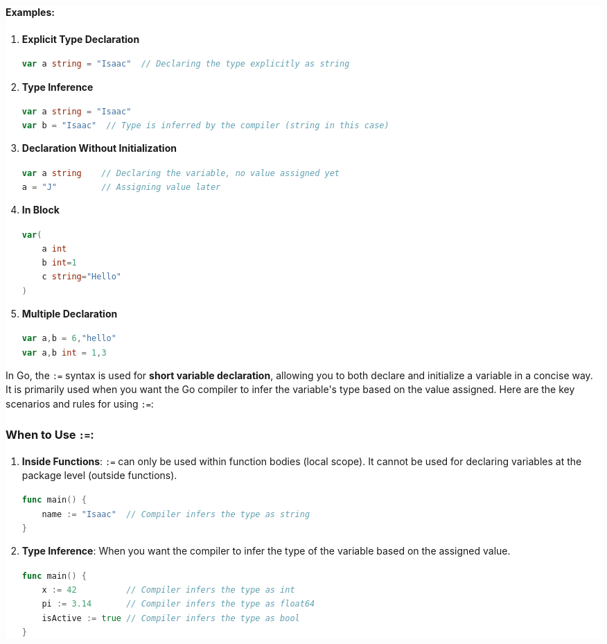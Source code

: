 #### **Examples:**

1. **Explicit Type Declaration**
    ```go
    var a string = "Isaac"  // Declaring the type explicitly as string
    ```

2. **Type Inference**
    ```go
    var a string = "Isaac"
    var b = "Isaac"  // Type is inferred by the compiler (string in this case)
    ```

3. **Declaration Without Initialization**
    ```go
    var a string    // Declaring the variable, no value assigned yet
    a = "J"         // Assigning value later
    ```
4. **In Block**
    ```go
    var(
        a int
        b int=1
        c string="Hello"
    )
    ```

5. **Multiple Declaration**
    ```go
    var a,b = 6,"hello"
    var a,b int = 1,3
    ```

In Go, the `:=` syntax is used for **short variable declaration**, allowing you to both declare and initialize a variable in a concise way. It is primarily used when you want the Go compiler to infer the variable's type based on the value assigned. Here are the key scenarios and rules for using `:=`:

### When to Use `:=`:

1. **Inside Functions**: `:=` can only be used within function bodies (local scope). It cannot be used for declaring variables at the package level (outside functions).
   ```go
   func main() {
       name := "Isaac"  // Compiler infers the type as string
   }
   ```

2. **Type Inference**: When you want the compiler to infer the type of the variable based on the assigned value.
   ```go
   func main() {
       x := 42          // Compiler infers the type as int
       pi := 3.14       // Compiler infers the type as float64
       isActive := true // Compiler infers the type as bool
   }
   ```
